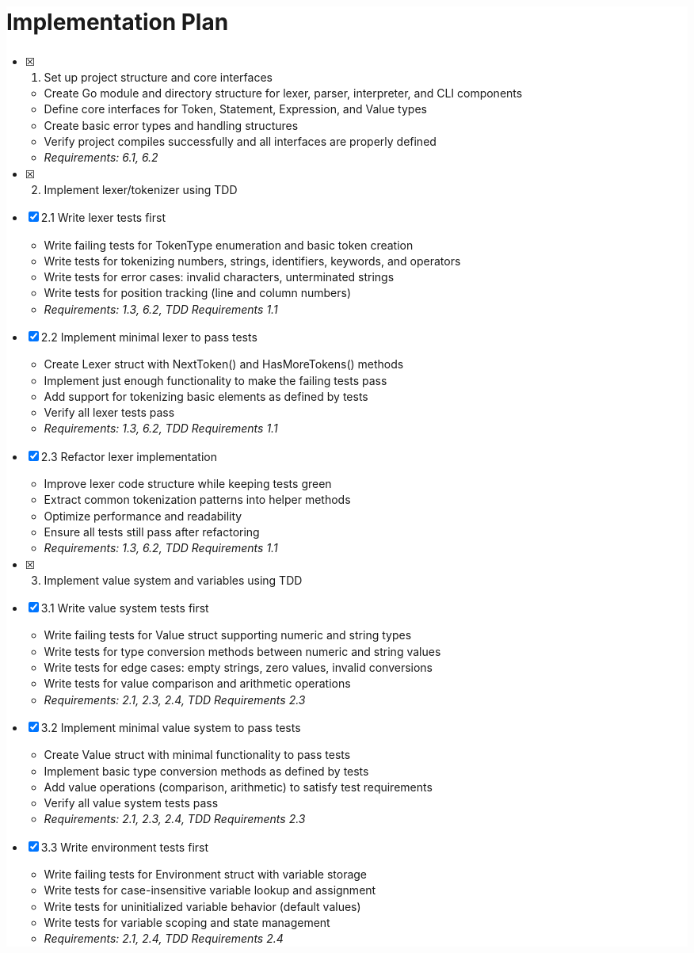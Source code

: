 # Implementation Plan

- [x] 1. Set up project structure and core interfaces
  - Create Go module and directory structure for lexer, parser, interpreter, and CLI components
  - Define core interfaces for Token, Statement, Expression, and Value types
  - Create basic error types and handling structures
  - Verify project compiles successfully and all interfaces are properly defined
  - _Requirements: 6.1, 6.2_

- [x] 2. Implement lexer/tokenizer using TDD
- [x] 2.1 Write lexer tests first
  - Write failing tests for TokenType enumeration and basic token creation
  - Write tests for tokenizing numbers, strings, identifiers, keywords, and operators
  - Write tests for error cases: invalid characters, unterminated strings
  - Write tests for position tracking (line and column numbers)
  - _Requirements: 1.3, 6.2, TDD Requirements 1.1_

- [x] 2.2 Implement minimal lexer to pass tests
  - Create Lexer struct with NextToken() and HasMoreTokens() methods
  - Implement just enough functionality to make the failing tests pass
  - Add support for tokenizing basic elements as defined by tests
  - Verify all lexer tests pass
  - _Requirements: 1.3, 6.2, TDD Requirements 1.1_

- [x] 2.3 Refactor lexer implementation
  - Improve lexer code structure while keeping tests green
  - Extract common tokenization patterns into helper methods
  - Optimize performance and readability
  - Ensure all tests still pass after refactoring
  - _Requirements: 1.3, 6.2, TDD Requirements 1.1_

- [x] 3. Implement value system and variables using TDD
- [x] 3.1 Write value system tests first
  - Write failing tests for Value struct supporting numeric and string types
  - Write tests for type conversion methods between numeric and string values
  - Write tests for edge cases: empty strings, zero values, invalid conversions
  - Write tests for value comparison and arithmetic operations
  - _Requirements: 2.1, 2.3, 2.4, TDD Requirements 2.3_

- [x] 3.2 Implement minimal value system to pass tests
  - Create Value struct with minimal functionality to pass tests
  - Implement basic type conversion methods as defined by tests
  - Add value operations (comparison, arithmetic) to satisfy test requirements
  - Verify all value system tests pass
  - _Requirements: 2.1, 2.3, 2.4, TDD Requirements 2.3_

- [x] 3.3 Write environment tests first
  - Write failing tests for Environment struct with variable storage
  - Write tests for case-insensitive variable lookup and assignment
  - Write tests for uninitialized variable behavior (default values)
  - Write tests for variable scoping and state management
  - _Requirements: 2.1, 2.4, TDD Requirements 2.4_
